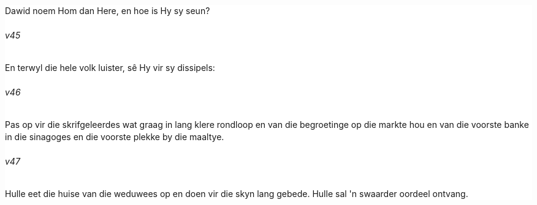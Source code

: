 Dawid noem Hom dan Here, en hoe is Hy sy seun? 
###### v45
En terwyl die hele volk luister, sê Hy vir sy dissipels: 
###### v46
Pas op vir die skrifgeleerdes wat graag in lang klere rondloop en van die begroetinge op die markte hou en van die voorste banke in die sinagoges en die voorste plekke by die maaltye. 
###### v47
Hulle eet die huise van die weduwees op en doen vir die skyn lang gebede. Hulle sal 'n swaarder oordeel ontvang. 
